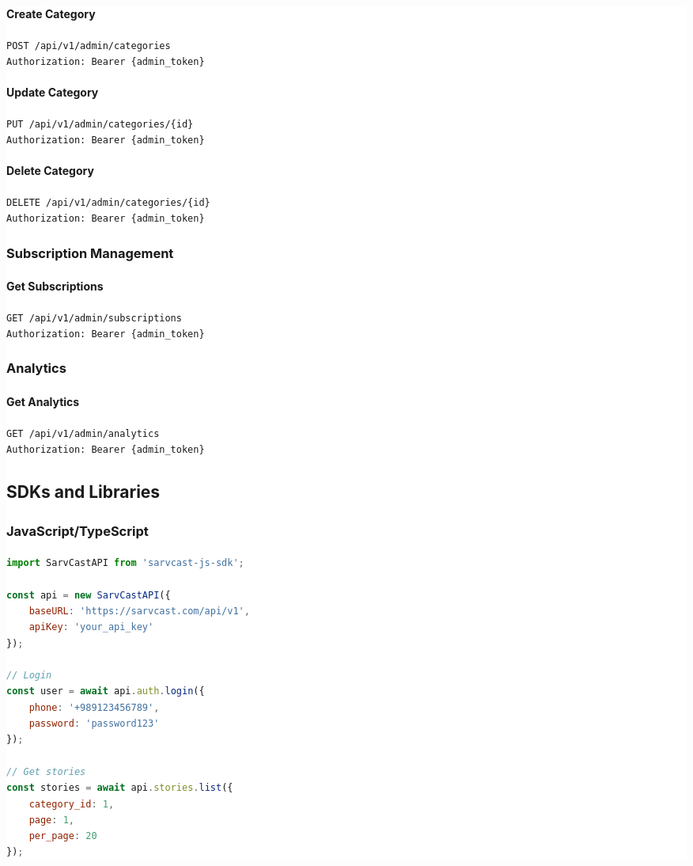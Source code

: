 #### Create Category
```http
POST /api/v1/admin/categories
Authorization: Bearer {admin_token}
```

#### Update Category
```http
PUT /api/v1/admin/categories/{id}
Authorization: Bearer {admin_token}
```

#### Delete Category
```http
DELETE /api/v1/admin/categories/{id}
Authorization: Bearer {admin_token}
```

### Subscription Management

#### Get Subscriptions
```http
GET /api/v1/admin/subscriptions
Authorization: Bearer {admin_token}
```

### Analytics

#### Get Analytics
```http
GET /api/v1/admin/analytics
Authorization: Bearer {admin_token}
```

## SDKs and Libraries

### JavaScript/TypeScript

```javascript
import SarvCastAPI from 'sarvcast-js-sdk';

const api = new SarvCastAPI({
    baseURL: 'https://sarvcast.com/api/v1',
    apiKey: 'your_api_key'
});

// Login
const user = await api.auth.login({
    phone: '+989123456789',
    password: 'password123'
});

// Get stories
const stories = await api.stories.list({
    category_id: 1,
    page: 1,
    per_page: 20
});
```

